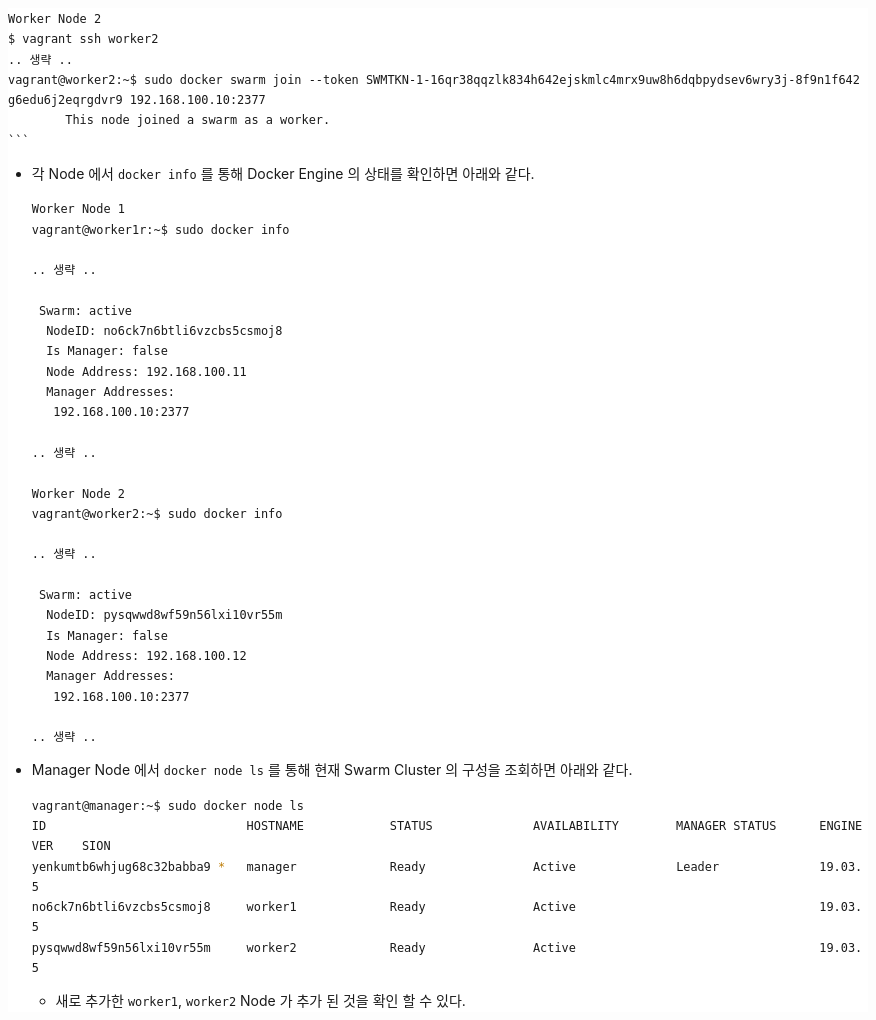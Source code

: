 	Worker Node 2
	$ vagrant ssh worker2
	.. 생략 ..
	vagrant@worker2:~$ sudo docker swarm join --token SWMTKN-1-16qr38qqzlk834h642ejskmlc4mrx9uw8h6dqbpydsev6wry3j-8f9n1f642
	g6edu6j2eqrgdvr9 192.168.100.10:2377
	        This node joined a swarm as a worker.
	```  
	
- 각 Node 에서 `docker info` 를 통해 Docker Engine 의 상태를 확인하면 아래와 같다.

	```bash
	Worker Node 1
	vagrant@worker1r:~$ sudo docker info
	
	.. 생략 ..
	
	 Swarm: active
	  NodeID: no6ck7n6btli6vzcbs5csmoj8
	  Is Manager: false
	  Node Address: 192.168.100.11
	  Manager Addresses:
	   192.168.100.10:2377
	   
	.. 생략 ..
	
	Worker Node 2
	vagrant@worker2:~$ sudo docker info
	
	.. 생략 .. 
	
	 Swarm: active
	  NodeID: pysqwwd8wf59n56lxi10vr55m
	  Is Manager: false
	  Node Address: 192.168.100.12
	  Manager Addresses:
	   192.168.100.10:2377
	   
	.. 생략 ..
	```  
	
- Manager Node 에서 `docker node ls` 를 통해 현재 Swarm Cluster 의 구성을 조회하면 아래와 같다.

	```bash
	vagrant@manager:~$ sudo docker node ls
	ID                            HOSTNAME            STATUS              AVAILABILITY        MANAGER STATUS      ENGINE VER	SION
	yenkumtb6whjug68c32babba9 *   manager             Ready               Active              Leader              19.03.5
	no6ck7n6btli6vzcbs5csmoj8     worker1             Ready               Active                                  19.03.5
	pysqwwd8wf59n56lxi10vr55m     worker2             Ready               Active                                  19.03.5
	```  
	
	- 새로 추가한 `worker1`, `worker2` Node 가 추가 된 것을 확인 할 수 있다.
